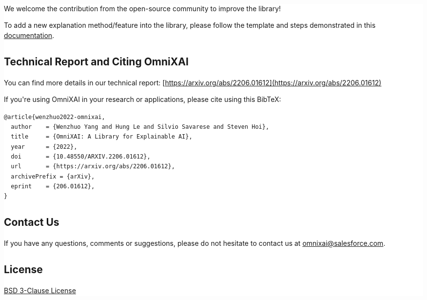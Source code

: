 We welcome the contribution from the open-source community to improve the library!

To add a new explanation method/feature into the library, please follow the template and steps demonstrated in this 
[documentation](https://opensource.salesforce.com/OmniXAI/latest/omnixai.html#how-to-contribute).

## Technical Report and Citing OmniXAI
You can find more details in our technical report: [https://arxiv.org/abs/2206.01612](https://arxiv.org/abs/2206.01612)

If you're using OmniXAI in your research or applications, please cite using this BibTeX:
```
@article{wenzhuo2022-omnixai,
  author    = {Wenzhuo Yang and Hung Le and Silvio Savarese and Steven Hoi},
  title     = {OmniXAI: A Library for Explainable AI},
  year      = {2022},
  doi       = {10.48550/ARXIV.2206.01612},
  url       = {https://arxiv.org/abs/2206.01612},
  archivePrefix = {arXiv},
  eprint    = {206.01612},
}
```

## Contact Us
If you have any questions, comments or suggestions, please do not hesitate to contact us at omnixai@salesforce.com.

## License
[BSD 3-Clause License](LICENSE)
